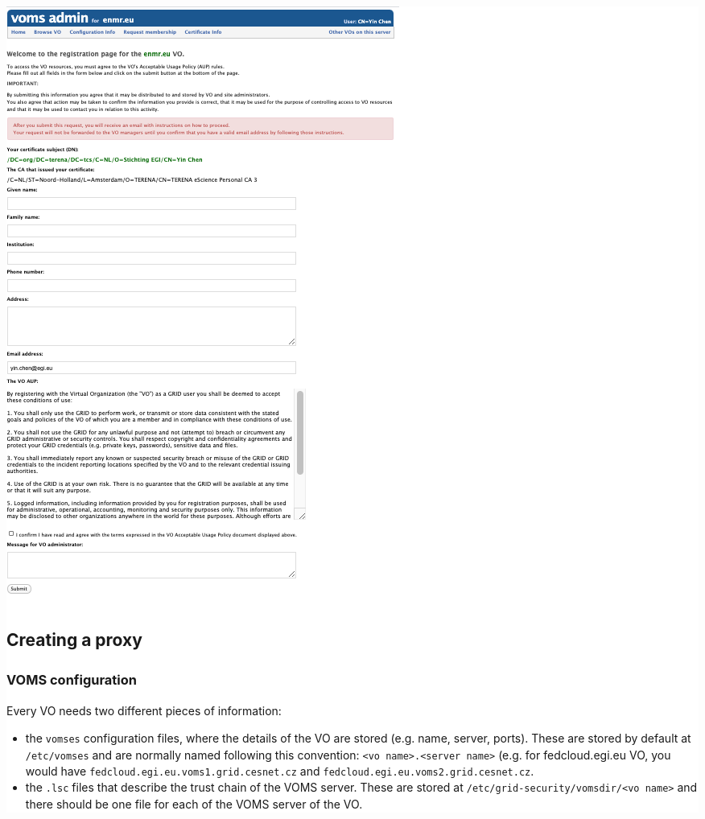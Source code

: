    ![Register to enmr.eu vo](register_enmr_vo.png)

## Creating a proxy

### VOMS configuration

Every VO needs two different pieces of information:

- the `vomses` configuration files, where the details of the VO are stored (e.g.
  name, server, ports). These are stored by default at `/etc/vomses` and are
  normally named following this convention: `<vo name>.<server name>` (e.g. for
  fedcloud.egi.eu VO, you would have `fedcloud.egi.eu.voms1.grid.cesnet.cz` and
  `fedcloud.egi.eu.voms2.grid.cesnet.cz`.
- the `.lsc` files that describe the trust chain of the VOMS server. These are
  stored at `/etc/grid-security/vomsdir/<vo name>` and there should be one file
  for each of the VOMS server of the VO.
